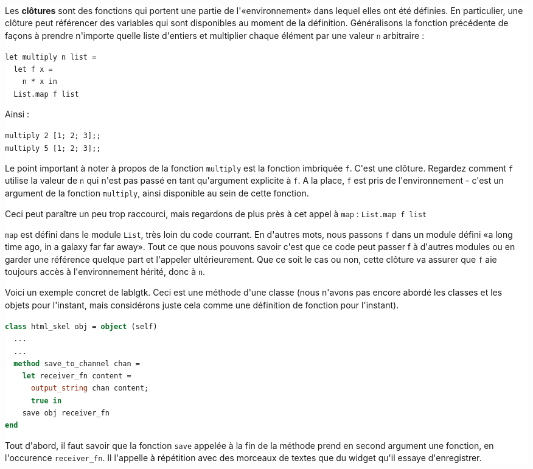 Les **clôtures** sont des fonctions qui portent une partie de
l'«environnement» dans lequel elles ont été définies. En particulier,
une clôture peut référencer des variables qui sont disponibles au moment
de la définition. Généralisons la fonction précédente de façons à
prendre n'importe quelle liste d'entiers et multiplier chaque élément
par une valeur `n` arbitraire :

```ocamltop
let multiply n list =
  let f x =
    n * x in
  List.map f list
```
Ainsi :

```ocamltop
multiply 2 [1; 2; 3];;
multiply 5 [1; 2; 3];;
```
Le point important à noter à propos de la fonction `multiply` est la
fonction imbriquée `f`. C'est une clôture. Regardez comment `f` utilise
la valeur de `n` qui n'est pas passé en tant qu'argument explicite à
`f`. A la place, `f` est pris de l'environnement - c'est un argument de
la fonction `multiply`, ainsi disponible au sein de cette fonction.

Ceci peut paraître un peu trop raccourci, mais regardons de plus près à
cet appel à `map` : `List.map f list`

`map` est défini dans le module `List`, très loin du code courrant. En
d'autres mots, nous passons `f` dans un module défini «a long time ago,
in a galaxy far far away». Tout ce que nous pouvons savoir c'est que ce
code peut passer f à d'autres modules ou en garder une référence quelque
part et l'appeler ultérieurement. Que ce soit le cas ou non, cette
clôture va assurer que `f` aie toujours accès à l'environnement hérité,
donc à `n`.

Voici un exemple concret de lablgtk. Ceci est une méthode d'une classe
(nous n'avons pas encore abordé les classes et les objets pour
l'instant, mais considérons juste cela comme une définition de fonction
pour l'instant).

```ocaml
class html_skel obj = object (self)
  ...
  ...
  method save_to_channel chan =
    let receiver_fn content =
      output_string chan content;
      true in
    save obj receiver_fn
end
```
Tout d'abord, il faut savoir que la fonction `save` appelée à la fin de
la méthode prend en second argument une fonction, en l'occurence
`receiver_fn`. Il l'appelle à répétition avec des morceaux de textes que
du widget qu'il essaye d'enregistrer.

